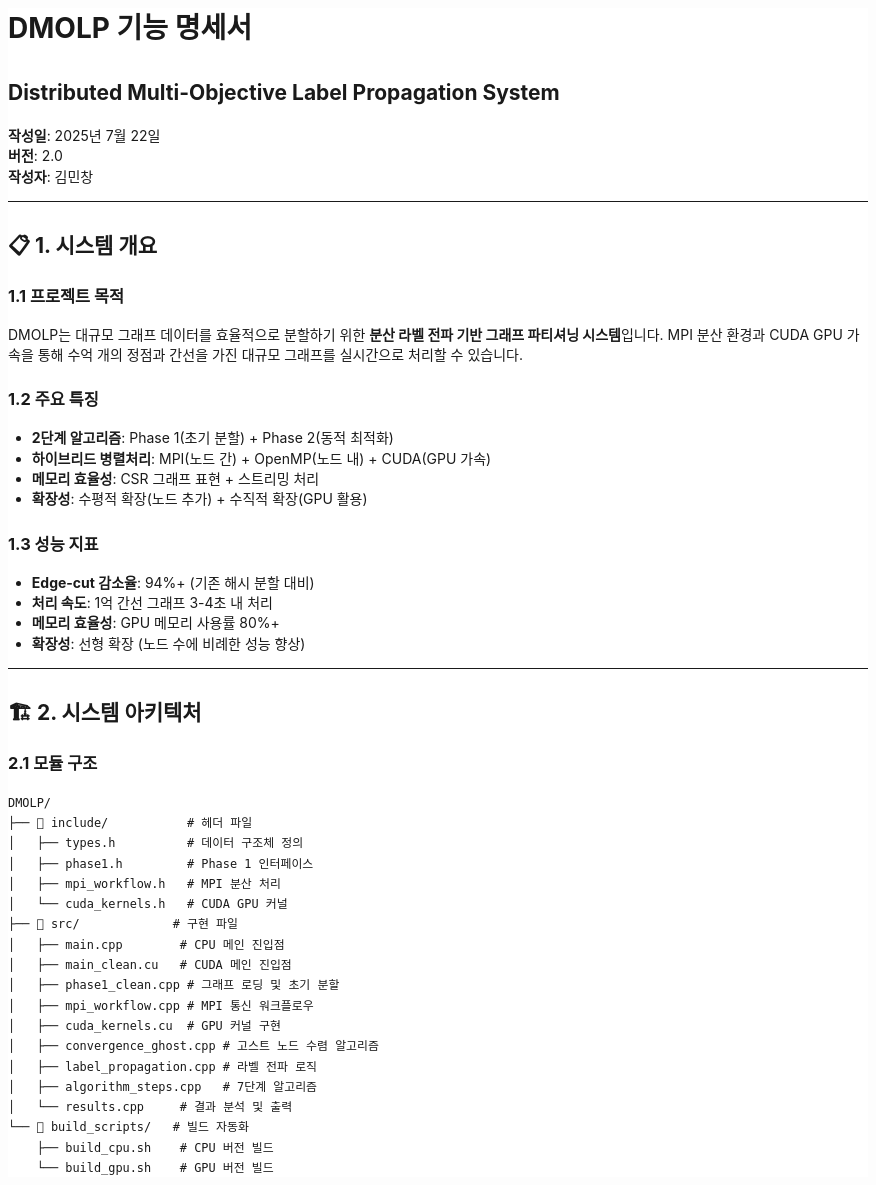 # DMOLP 기능 명세서
## Distributed Multi-Objective Label Propagation System

**작성일**: 2025년 7월 22일  
**버전**: 2.0  
**작성자**: 김민창  

---

## 📋 1. 시스템 개요

### 1.1 프로젝트 목적
DMOLP는 대규모 그래프 데이터를 효율적으로 분할하기 위한 **분산 라벨 전파 기반 그래프 파티셔닝 시스템**입니다. MPI 분산 환경과 CUDA GPU 가속을 통해 수억 개의 정점과 간선을 가진 대규모 그래프를 실시간으로 처리할 수 있습니다.

### 1.2 주요 특징
- **2단계 알고리즘**: Phase 1(초기 분할) + Phase 2(동적 최적화)
- **하이브리드 병렬처리**: MPI(노드 간) + OpenMP(노드 내) + CUDA(GPU 가속)
- **메모리 효율성**: CSR 그래프 표현 + 스트리밍 처리
- **확장성**: 수평적 확장(노드 추가) + 수직적 확장(GPU 활용)

### 1.3 성능 지표
- **Edge-cut 감소율**: 94%+ (기존 해시 분할 대비)
- **처리 속도**: 1억 간선 그래프 3-4초 내 처리
- **메모리 효율성**: GPU 메모리 사용률 80%+
- **확장성**: 선형 확장 (노드 수에 비례한 성능 향상)

---

## 🏗️ 2. 시스템 아키텍처

### 2.1 모듈 구조
```
DMOLP/
├── 📁 include/           # 헤더 파일
│   ├── types.h          # 데이터 구조체 정의
│   ├── phase1.h         # Phase 1 인터페이스
│   ├── mpi_workflow.h   # MPI 분산 처리
│   └── cuda_kernels.h   # CUDA GPU 커널
├── 📁 src/             # 구현 파일
│   ├── main.cpp        # CPU 메인 진입점
│   ├── main_clean.cu   # CUDA 메인 진입점
│   ├── phase1_clean.cpp # 그래프 로딩 및 초기 분할
│   ├── mpi_workflow.cpp # MPI 통신 워크플로우
│   ├── cuda_kernels.cu  # GPU 커널 구현
│   ├── convergence_ghost.cpp # 고스트 노드 수렴 알고리즘
│   ├── label_propagation.cpp # 라벨 전파 로직
│   ├── algorithm_steps.cpp   # 7단계 알고리즘
│   └── results.cpp     # 결과 분석 및 출력
└── 📁 build_scripts/   # 빌드 자동화
    ├── build_cpu.sh    # CPU 버전 빌드
    └── build_gpu.sh    # GPU 버전 빌드
```
